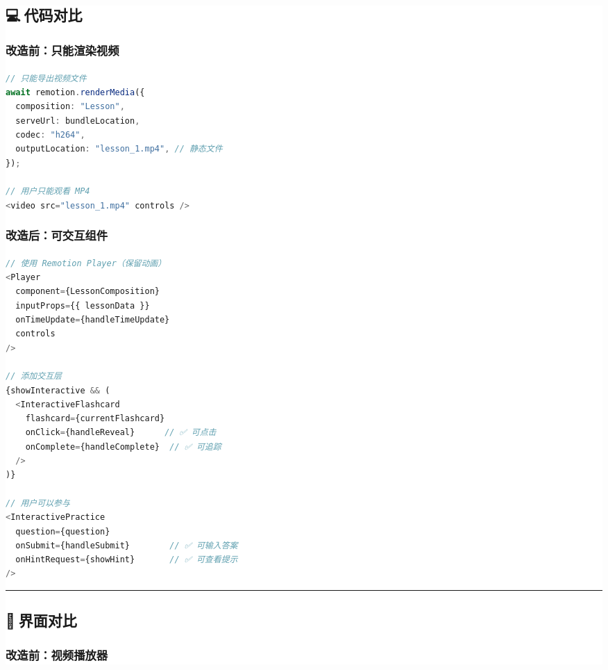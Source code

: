 
## 💻 代码对比

### 改造前：只能渲染视频

```typescript
// 只能导出视频文件
await remotion.renderMedia({
  composition: "Lesson",
  serveUrl: bundleLocation,
  codec: "h264",
  outputLocation: "lesson_1.mp4", // 静态文件
});

// 用户只能观看 MP4
<video src="lesson_1.mp4" controls />
```

### 改造后：可交互组件

```typescript
// 使用 Remotion Player（保留动画）
<Player
  component={LessonComposition}
  inputProps={{ lessonData }}
  onTimeUpdate={handleTimeUpdate}
  controls
/>

// 添加交互层
{showInteractive && (
  <InteractiveFlashcard
    flashcard={currentFlashcard}
    onClick={handleReveal}      // ✅ 可点击
    onComplete={handleComplete}  // ✅ 可追踪
  />
)}

// 用户可以参与
<InteractivePractice
  question={question}
  onSubmit={handleSubmit}        // ✅ 可输入答案
  onHintRequest={showHint}       // ✅ 可查看提示
/>
```

---

## 🎨 界面对比

### 改造前：视频播放器

